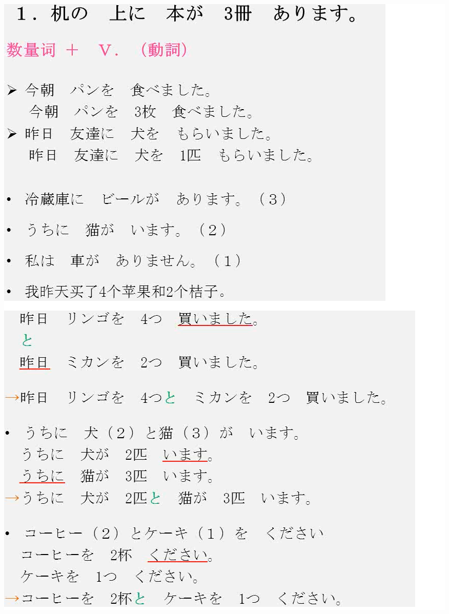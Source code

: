 ![image-20201206224028937](新标准日本语学习笔记.assets/image-20201206224028937.png)

![image-20201209141438427](新标准日本语学习笔记.assets/image-20201209141438427.png)
